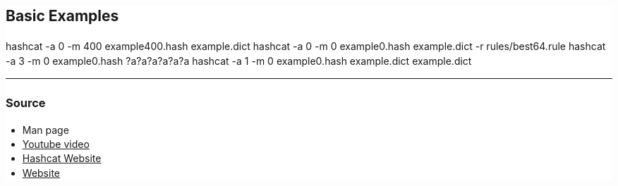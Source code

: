 
## Basic Examples 
hashcat -a 0 -m 400 example400.hash example.dict
hashcat -a 0 -m 0 example0.hash example.dict -r rules/best64.rule
hashcat -a 3 -m 0 example0.hash ?a?a?a?a?a?a
hashcat -a 1 -m 0 example0.hash example.dict example.dict

---

### Source
- Man page
- [Youtube video](https://youtu.be/aSj_uyPPxQk)
- [Hashcat Website](https://hashcat.net/hashcat/)
- [Website](https://resources.infosecinstitute.com/topic/hashcat-tutorial-beginners/)
